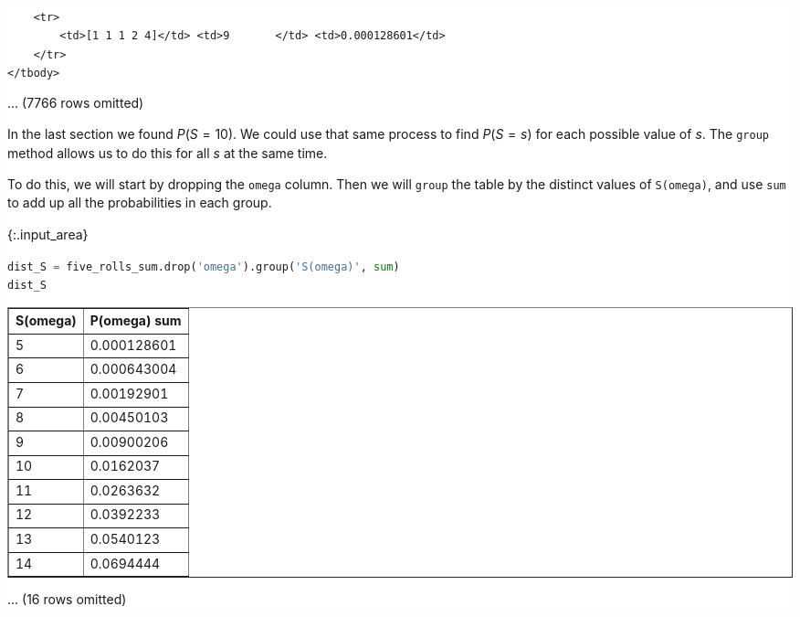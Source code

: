         <tr>
            <td>[1 1 1 2 4]</td> <td>9       </td> <td>0.000128601</td>
        </tr>
    </tbody>
</table>
<p>... (7766 rows omitted)</p>
</div>



In the last section we found $P(S = 10)$. We could use that same process to find $P(S = s)$ for each possible value of $s$. The `group` method allows us to do this for all $s$ at the same time.

To do this, we will start by dropping the `omega` column. Then we will `group` the table by the distinct values of `S(omega)`, and use `sum` to add up all the probabilities in each group.



{:.input_area}
```python
dist_S = five_rolls_sum.drop('omega').group('S(omega)', sum)
dist_S
```





<div markdown="0">
<table border="1" class="dataframe">
    <thead>
        <tr>
            <th>S(omega)</th> <th>P(omega) sum</th>
        </tr>
    </thead>
    <tbody>
        <tr>
            <td>5       </td> <td>0.000128601 </td>
        </tr>
        <tr>
            <td>6       </td> <td>0.000643004 </td>
        </tr>
        <tr>
            <td>7       </td> <td>0.00192901  </td>
        </tr>
        <tr>
            <td>8       </td> <td>0.00450103  </td>
        </tr>
        <tr>
            <td>9       </td> <td>0.00900206  </td>
        </tr>
        <tr>
            <td>10      </td> <td>0.0162037   </td>
        </tr>
        <tr>
            <td>11      </td> <td>0.0263632   </td>
        </tr>
        <tr>
            <td>12      </td> <td>0.0392233   </td>
        </tr>
        <tr>
            <td>13      </td> <td>0.0540123   </td>
        </tr>
        <tr>
            <td>14      </td> <td>0.0694444   </td>
        </tr>
    </tbody>
</table>
<p>... (16 rows omitted)</p>